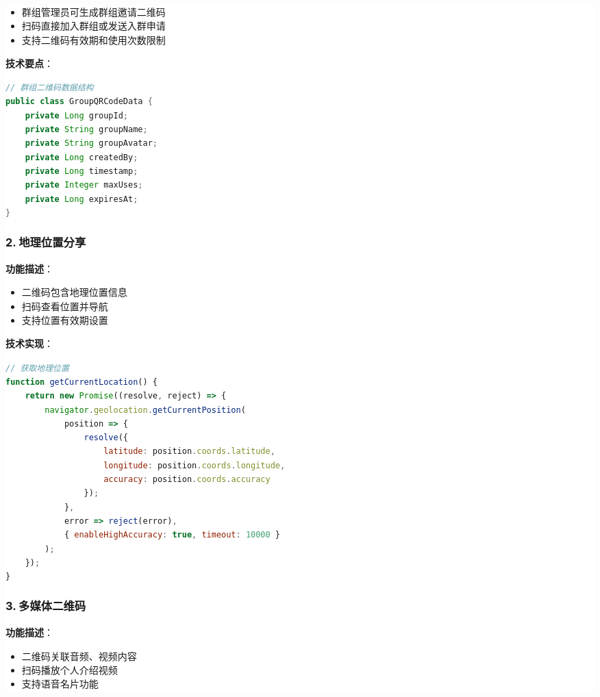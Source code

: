 - 群组管理员可生成群组邀请二维码
- 扫码直接加入群组或发送入群申请
- 支持二维码有效期和使用次数限制

**技术要点**：

```java
// 群组二维码数据结构
public class GroupQRCodeData {
    private Long groupId;
    private String groupName;
    private String groupAvatar;
    private Long createdBy;
    private Long timestamp;
    private Integer maxUses;
    private Long expiresAt;
}
```

### 2. 地理位置分享

**功能描述**：

- 二维码包含地理位置信息
- 扫码查看位置并导航
- 支持位置有效期设置

**技术实现**：

```javascript
// 获取地理位置
function getCurrentLocation() {
    return new Promise((resolve, reject) => {
        navigator.geolocation.getCurrentPosition(
            position => {
                resolve({
                    latitude: position.coords.latitude,
                    longitude: position.coords.longitude,
                    accuracy: position.coords.accuracy
                });
            },
            error => reject(error),
            { enableHighAccuracy: true, timeout: 10000 }
        );
    });
}
```

### 3. 多媒体二维码

**功能描述**：

- 二维码关联音频、视频内容
- 扫码播放个人介绍视频
- 支持语音名片功能
